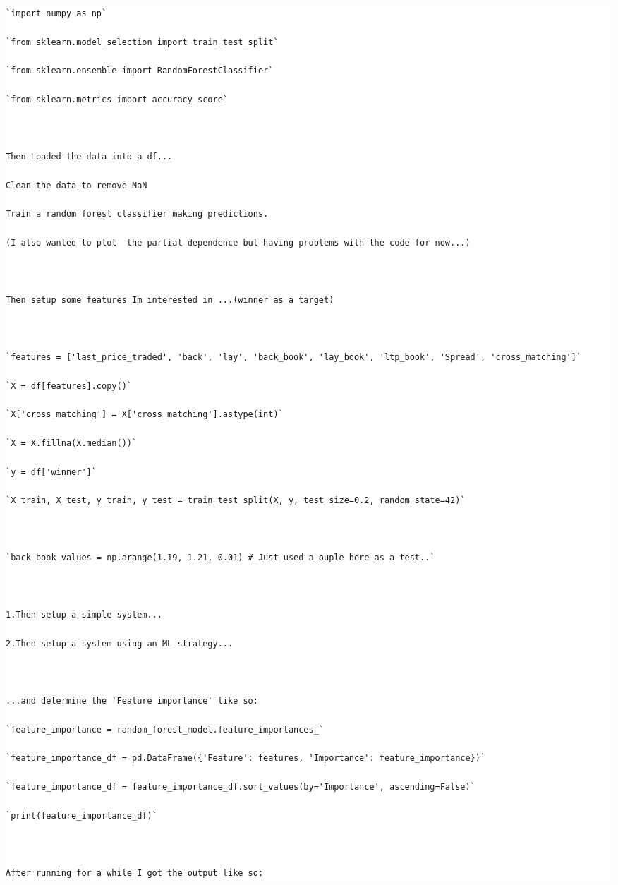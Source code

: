 ```python3 -m venv .venv
`import numpy as np`

`from sklearn.model_selection import train_test_split`

`from sklearn.ensemble import RandomForestClassifier`

`from sklearn.metrics import accuracy_score`



Then Loaded the data into a df...

Clean the data to remove NaN

Train a random forest classifier making predictions.

(I also wanted to plot  the partial dependence but having problems with the code for now...)



Then setup some features Im interested in ...(winner as a target)



`features = ['last_price_traded', 'back', 'lay', 'back_book', 'lay_book', 'ltp_book', 'Spread', 'cross_matching']`

`X = df[features].copy()`

`X['cross_matching'] = X['cross_matching'].astype(int)`

`X = X.fillna(X.median())`

`y = df['winner']`

`X_train, X_test, y_train, y_test = train_test_split(X, y, test_size=0.2, random_state=42)`



`back_book_values = np.arange(1.19, 1.21, 0.01) # Just used a ouple here as a test..`



1.Then setup a simple system...

2.Then setup a system using an ML strategy...



...and determine the 'Feature importance' like so:

`feature_importance = random_forest_model.feature_importances_`

`feature_importance_df = pd.DataFrame({'Feature': features, 'Importance': feature_importance})`

`feature_importance_df = feature_importance_df.sort_values(by='Importance', ascending=False)`

`print(feature_importance_df)`



After running for a while I got the output like so:

```